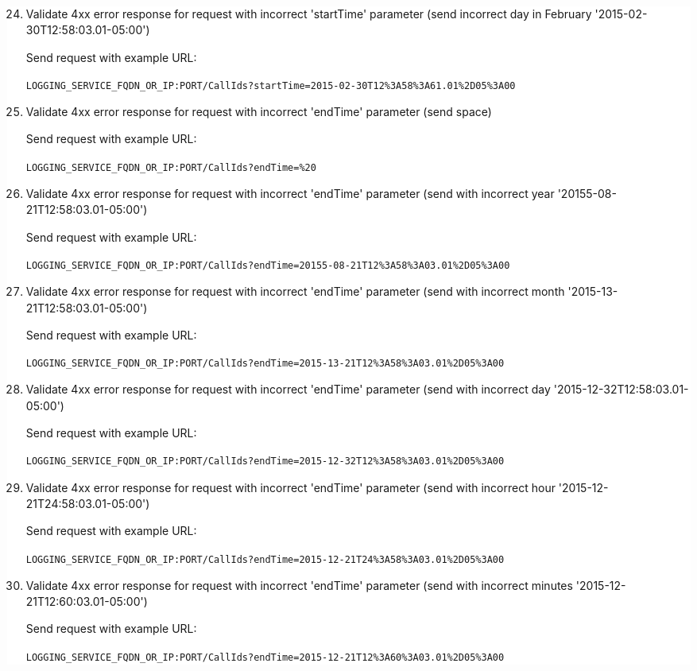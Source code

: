 24. Validate 4xx error response for request with incorrect 'startTime' parameter (send incorrect day in February '2015-02-30T12:58:03.01-05:00')

    Send request with example URL:
    
    ```
    LOGGING_SERVICE_FQDN_OR_IP:PORT/CallIds?startTime=2015-02-30T12%3A58%3A61.01%2D05%3A00
    ```

25. Validate 4xx error response for request with incorrect 'endTime' parameter (send space)

    Send request with example URL:
    
    ```
    LOGGING_SERVICE_FQDN_OR_IP:PORT/CallIds?endTime=%20
    ```

26. Validate 4xx error response for request with incorrect 'endTime' parameter (send with incorrect year '20155-08-21T12:58:03.01-05:00')

    Send request with example URL:
    
    ```
    LOGGING_SERVICE_FQDN_OR_IP:PORT/CallIds?endTime=20155-08-21T12%3A58%3A03.01%2D05%3A00
    ```

27. Validate 4xx error response for request with incorrect 'endTime' parameter (send with incorrect month '2015-13-21T12:58:03.01-05:00')

    Send request with example URL:
    
    ```
    LOGGING_SERVICE_FQDN_OR_IP:PORT/CallIds?endTime=2015-13-21T12%3A58%3A03.01%2D05%3A00
    ```

28. Validate 4xx error response for request with incorrect 'endTime' parameter (send with incorrect day '2015-12-32T12:58:03.01-05:00')

    Send request with example URL:
    
    ```
    LOGGING_SERVICE_FQDN_OR_IP:PORT/CallIds?endTime=2015-12-32T12%3A58%3A03.01%2D05%3A00
    ```

29. Validate 4xx error response for request with incorrect 'endTime' parameter (send with incorrect hour '2015-12-21T24:58:03.01-05:00')

    Send request with example URL:
    
    ```
    LOGGING_SERVICE_FQDN_OR_IP:PORT/CallIds?endTime=2015-12-21T24%3A58%3A03.01%2D05%3A00
    ```

30. Validate 4xx error response for request with incorrect 'endTime' parameter (send with incorrect minutes '2015-12-21T12:60:03.01-05:00')

    Send request with example URL:
    
    ```
    LOGGING_SERVICE_FQDN_OR_IP:PORT/CallIds?endTime=2015-12-21T12%3A60%3A03.01%2D05%3A00
    ```
